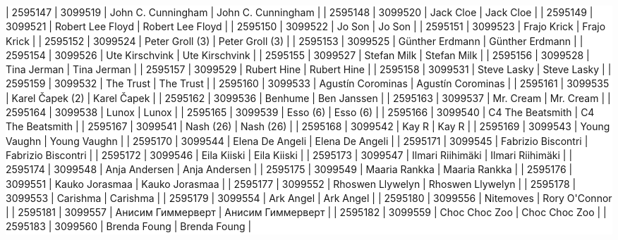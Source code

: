 | 2595147 | 3099519 | John C. Cunningham | John C. Cunningham |
| 2595148 | 3099520 | Jack Cloe | Jack Cloe |
| 2595149 | 3099521 | Robert Lee Floyd | Robert Lee Floyd |
| 2595150 | 3099522 | Jo Son | Jo Son |
| 2595151 | 3099523 | Frajo Krick | Frajo Krick |
| 2595152 | 3099524 | Peter Groll (3) | Peter Groll (3) |
| 2595153 | 3099525 | Günther Erdmann | Günther Erdmann |
| 2595154 | 3099526 | Ute Kirschvink | Ute Kirschvink |
| 2595155 | 3099527 | Stefan Milk | Stefan Milk |
| 2595156 | 3099528 | Tina Jerman | Tina Jerman |
| 2595157 | 3099529 | Rubert Hine | Rubert Hine |
| 2595158 | 3099531 | Steve Lasky | Steve Lasky |
| 2595159 | 3099532 | The Trust | The Trust |
| 2595160 | 3099533 | Agustín Corominas | Agustín Corominas |
| 2595161 | 3099535 | Karel Čapek (2) | Karel Čapek |
| 2595162 | 3099536 | Benhume | Ben Janssen |
| 2595163 | 3099537 | Mr. Cream | Mr. Cream |
| 2595164 | 3099538 | Lunox | Lunox |
| 2595165 | 3099539 | Esso (6) | Esso (6) |
| 2595166 | 3099540 | C4 The Beatsmith | C4 The Beatsmith |
| 2595167 | 3099541 | Nash (26) | Nash (26) |
| 2595168 | 3099542 | Kay R | Kay R |
| 2595169 | 3099543 | Young Vaughn | Young Vaughn |
| 2595170 | 3099544 | Elena De Angeli | Elena De Angeli |
| 2595171 | 3099545 | Fabrizio Biscontri | Fabrizio Biscontri |
| 2595172 | 3099546 | Eila Kiiski | Eila Kiiski |
| 2595173 | 3099547 | Ilmari Riihimäki | Ilmari Riihimäki |
| 2595174 | 3099548 | Anja Andersen | Anja Andersen |
| 2595175 | 3099549 | Maaria Rankka | Maaria Rankka |
| 2595176 | 3099551 | Kauko Jorasmaa | Kauko Jorasmaa |
| 2595177 | 3099552 | Rhoswen Llywelyn | Rhoswen Llywelyn |
| 2595178 | 3099553 | Carishma | Carishma |
| 2595179 | 3099554 | Ark Angel | Ark Angel |
| 2595180 | 3099556 | Nitemoves | Rory O'Connor |
| 2595181 | 3099557 | Анисим Гиммерверт | Анисим Гиммерверт |
| 2595182 | 3099559 | Choc Choc Zoo | Choc Choc Zoo |
| 2595183 | 3099560 | Brenda Foung | Brenda Foung |